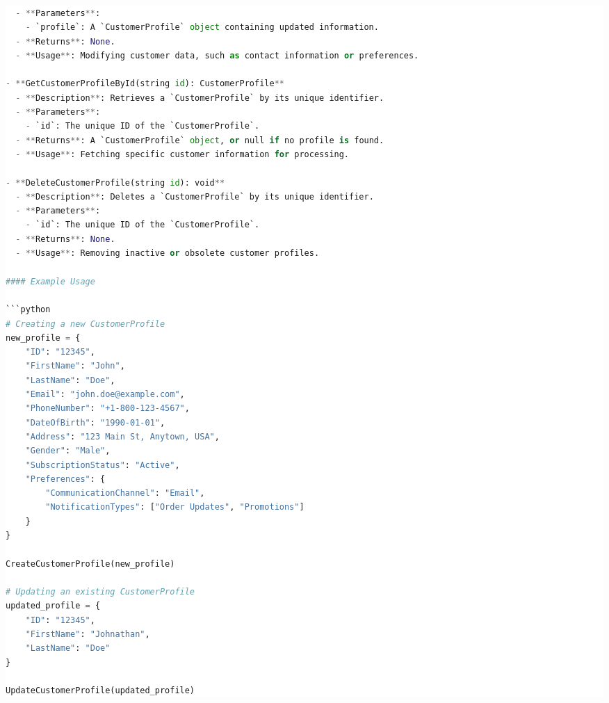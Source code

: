 ```python
  - **Parameters**:
    - `profile`: A `CustomerProfile` object containing updated information.
  - **Returns**: None.
  - **Usage**: Modifying customer data, such as contact information or preferences.

- **GetCustomerProfileById(string id): CustomerProfile**
  - **Description**: Retrieves a `CustomerProfile` by its unique identifier.
  - **Parameters**:
    - `id`: The unique ID of the `CustomerProfile`.
  - **Returns**: A `CustomerProfile` object, or null if no profile is found.
  - **Usage**: Fetching specific customer information for processing.

- **DeleteCustomerProfile(string id): void**
  - **Description**: Deletes a `CustomerProfile` by its unique identifier.
  - **Parameters**:
    - `id`: The unique ID of the `CustomerProfile`.
  - **Returns**: None.
  - **Usage**: Removing inactive or obsolete customer profiles.

#### Example Usage

```python
# Creating a new CustomerProfile
new_profile = {
    "ID": "12345",
    "FirstName": "John",
    "LastName": "Doe",
    "Email": "john.doe@example.com",
    "PhoneNumber": "+1-800-123-4567",
    "DateOfBirth": "1990-01-01",
    "Address": "123 Main St, Anytown, USA",
    "Gender": "Male",
    "SubscriptionStatus": "Active",
    "Preferences": {
        "CommunicationChannel": "Email",
        "NotificationTypes": ["Order Updates", "Promotions"]
    }
}

CreateCustomerProfile(new_profile)

# Updating an existing CustomerProfile
updated_profile = {
    "ID": "12345",
    "FirstName": "Johnathan",
    "LastName": "Doe"
}

UpdateCustomerProfile(updated_profile)
```
